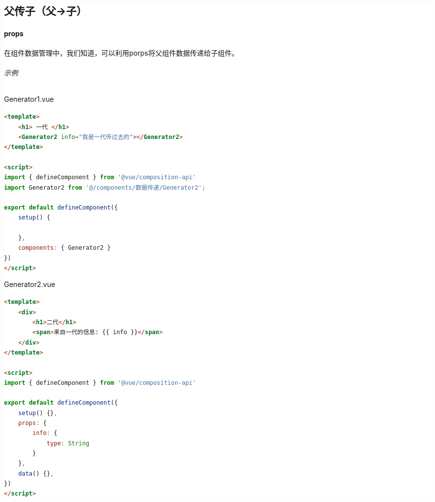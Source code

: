 ## 父传子（父->子）
#### props
在组件数据管理中，我们知道，可以利用porps将父组件数据传递给子组件。

###### 示例
Generator1.vue
```html
<template>
    <h1> 一代 </h1>
    <Generator2 info="我是一代传过去的"></Generator2>
</template>

<script>
import { defineComponent } from '@vue/composition-api'
import Generator2 from '@/components/数据传递/Generator2';

export default defineComponent({
    setup() {
        
    },
    components: { Generator2 }
})
</script>
```
Generator2.vue
```html
<template>
    <div>
        <h1>二代</h1>
        <span>来自一代的信息: {{ info }}</span>
    </div>
</template>

<script>
import { defineComponent } from '@vue/composition-api'

export default defineComponent({
    setup() {},
    props: {
        info: {
            type: String
        }
    },
    data() {},
})
</script>
```
